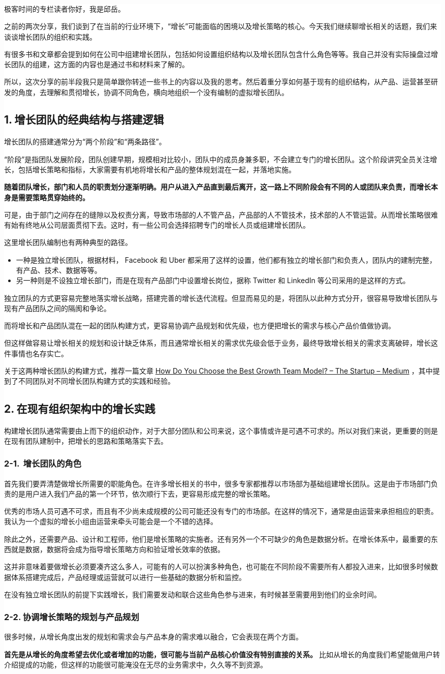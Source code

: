 极客时间的专栏读者你好，我是邱岳。

之前的两次分享，我们谈到了在当前的行业环境下，“增长”可能面临的困境以及增长策略的核心。今天我们继续聊增长相关的话题，我们来谈谈增长团队的组织和实践。

有很多书和文章都会提到如何在公司中组建增长团队，包括如何设置组织结构以及增长团队包含什么角色等等。我自己并没有实际操盘过增长团队的组建，这方面的内容也是通过书和材料来了解的。

所以，这次分享的前半段我只是简单跟你转述一些书上的内容以及我的思考。然后着重分享如何基于现有的组织结构，从产品、运营甚至研发的角度，去理解和贯彻增长，协调不同角色，横向地组织一个没有编制的虚拟增长团队。

## 1. 增长团队的经典结构与搭建逻辑

增长团队的搭建通常分为“两个阶段”和“两条路径”。

“阶段”是指团队发展阶段，团队创建早期，规模相对比较小，团队中的成员身兼多职，不会建立专门的增长团队。这个阶段讲究全员关注增长，包括增长策略和指标，大家需要有机地将增长和产品的整体规划混在一起，并落地实施。

**随着团队增长，部门和人员的职责划分逐渐明确。用户从进入产品直到最后离开，这一路上不同阶段会有不同的人或团队来负责，而增长本身是需要策略贯穿始终的。**

可是，由于部门之间存在的缝隙以及权责分离，导致市场部的人不管产品，产品部的人不管技术，技术部的人不管运营。从而增长策略很难有始有终地从公司层面贯彻下去。这时，有一些公司会选择招聘专门的增长人员或组建增长团队。

这里增长团队编制也有两种典型的路径。

- 一种是独立增长团队，根据材料， Facebook 和 Uber 都采用了这样的设置，他们都有独立的增长部门和负责人，团队内的建制完整，有产品、技术、数据等等。
- 另一种则是不设独立增长部门，而是在现有产品部门中设置增长岗位，据称 Twitter 和 LinkedIn 等公司采用的是这样的方式。

独立团队的方式更容易完整地落实增长战略，搭建完善的增长迭代流程。但显而易见的是，将团队以此种方式分开，很容易导致增长团队与现有产品团队之间的隔阂和争论。

而将增长和产品团队混在一起的团队构建方式，更容易协调产品规划和优先级，也方便把增长的需求与核心产品价值做协调。

但这样做容易让增长相关的规划和设计缺乏体系，而且通常增长相关的需求优先级会低于业务，最终导致增长相关的需求支离破碎，增长这件事情也名存实亡。

关于这两种增长团队的构建方式，推荐一篇文章 [How Do You Choose the Best Growth Team Model? – The Startup – Medium](https://medium.com/swlh/how-do-you-choose-the-best-growth-team-model-632ad5a85be9) ，其中提到了不同团队对不同增长团队构建方式的实践和经验。

## 2. 在现有组织架构中的增长实践

构建增长团队通常需要由上而下的组织动作，对于大部分团队和公司来说，这个事情或许是可遇不可求的。所以对我们来说，更重要的则是在现有团队建制中，把增长的思路和策略落实下去。

### 2-1.  增长团队的角色

首先我们要弄清楚做增长所需要的职能角色。在许多增长相关的书中，很多专家都推荐以市场部为基础组建增长团队。这是由于市场部门负责的是用户进入我们产品的第一个环节，依次顺行下去，更容易形成完整的增长策略。

优秀的市场人员可遇不可求，而且有不少尚未成规模的公司可能还没有专门的市场部。在这样的情况下，通常是由运营来承担相应的职责。我认为一个虚拟的增长小组由运营来牵头可能会是一个不错的选择。

除此之外，还需要产品、设计和工程师，他们是增长策略的实施者。还有另外一个不可缺少的角色是数据分析。在增长体系中，最重要的东西就是数据，数据将会成为指导增长策略方向和验证增长效率的依据。

这并非意味着要做增长必须要凑齐这么多人，可能有的人可以扮演多种角色，也可能在不同阶段不需要所有人都投入进来，比如很多时候数据体系搭建完成后，产品经理或运营就可以进行一些基础的数据分析和监控。

在没有独立增长团队的前提下实践增长，我们需要发动和联合这些角色参与进来，有时候甚至需要用到他们的业余时间。

### 2-2. 协调增长策略的规划与产品规划

很多时候，从增长角度出发的规划和需求会与产品本身的需求难以融合，它会表现在两个方面。

**首先是从增长的角度希望去优化或者增加的功能，很可能与当前产品核心价值没有特别直接的关系。** 比如从增长的角度我们希望能做用户转介绍提成的功能，但这样的功能很可能淹没在无尽的业务需求中，久久等不到资源。
